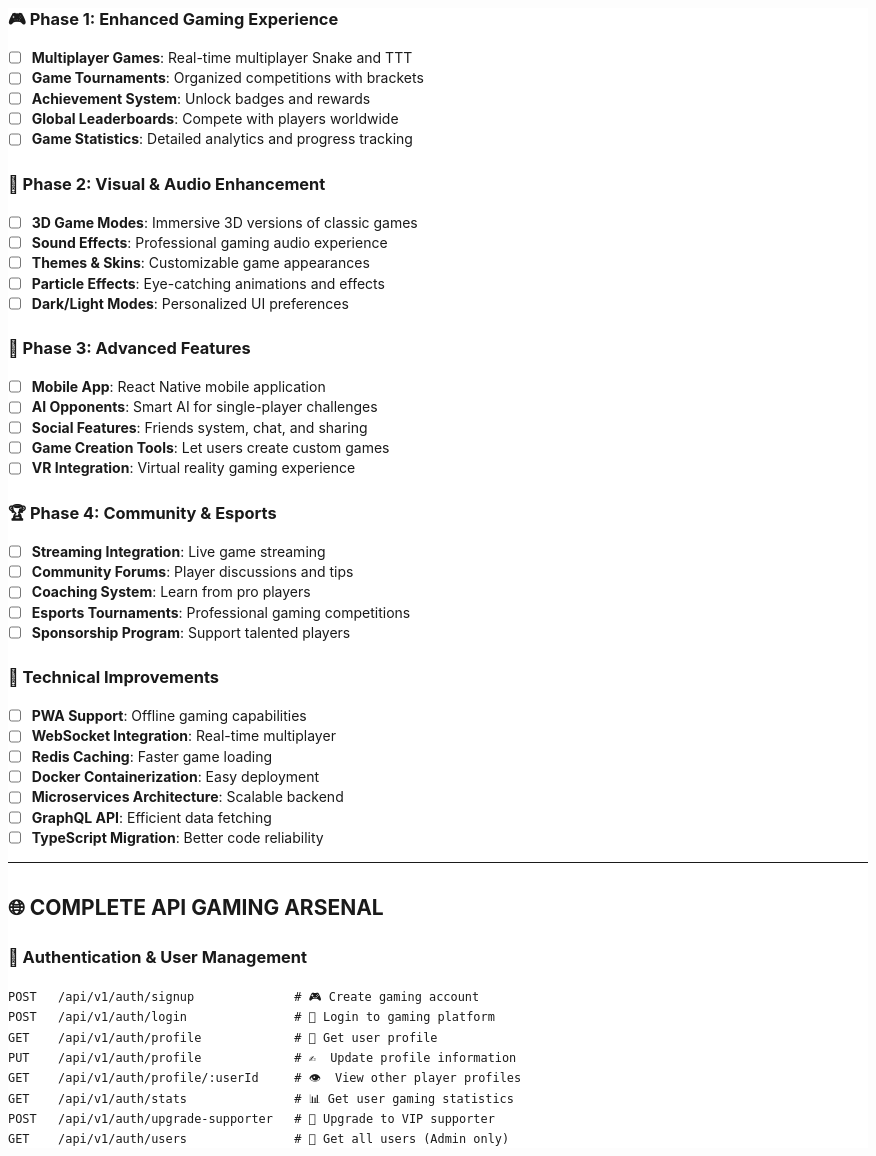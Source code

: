 ### **🎮 Phase 1: Enhanced Gaming Experience**
- [ ] **Multiplayer Games**: Real-time multiplayer Snake and TTT
- [ ] **Game Tournaments**: Organized competitions with brackets
- [ ] **Achievement System**: Unlock badges and rewards
- [ ] **Global Leaderboards**: Compete with players worldwide
- [ ] **Game Statistics**: Detailed analytics and progress tracking

### **🎨 Phase 2: Visual & Audio Enhancement**
- [ ] **3D Game Modes**: Immersive 3D versions of classic games
- [ ] **Sound Effects**: Professional gaming audio experience
- [ ] **Themes & Skins**: Customizable game appearances
- [ ] **Particle Effects**: Eye-catching animations and effects
- [ ] **Dark/Light Modes**: Personalized UI preferences

### **🚀 Phase 3: Advanced Features**
- [ ] **Mobile App**: React Native mobile application
- [ ] **AI Opponents**: Smart AI for single-player challenges
- [ ] **Social Features**: Friends system, chat, and sharing
- [ ] **Game Creation Tools**: Let users create custom games
- [ ] **VR Integration**: Virtual reality gaming experience

### **🏆 Phase 4: Community & Esports**
- [ ] **Streaming Integration**: Live game streaming
- [ ] **Community Forums**: Player discussions and tips
- [ ] **Coaching System**: Learn from pro players
- [ ] **Esports Tournaments**: Professional gaming competitions
- [ ] **Sponsorship Program**: Support talented players

### **🔧 Technical Improvements**
- [ ] **PWA Support**: Offline gaming capabilities
- [ ] **WebSocket Integration**: Real-time multiplayer
- [ ] **Redis Caching**: Faster game loading
- [ ] **Docker Containerization**: Easy deployment
- [ ] **Microservices Architecture**: Scalable backend
- [ ] **GraphQL API**: Efficient data fetching
- [ ] **TypeScript Migration**: Better code reliability

---

## 🌐 **COMPLETE API GAMING ARSENAL**

### **🔐 Authentication & User Management**
```http
POST   /api/v1/auth/signup              # 🎮 Create gaming account
POST   /api/v1/auth/login               # 🔐 Login to gaming platform
GET    /api/v1/auth/profile             # 👤 Get user profile
PUT    /api/v1/auth/profile             # ✍️  Update profile information
GET    /api/v1/auth/profile/:userId     # 👁️  View other player profiles
GET    /api/v1/auth/stats               # 📊 Get user gaming statistics
POST   /api/v1/auth/upgrade-supporter   # 👑 Upgrade to VIP supporter
GET    /api/v1/auth/users               # 👥 Get all users (Admin only)
```
